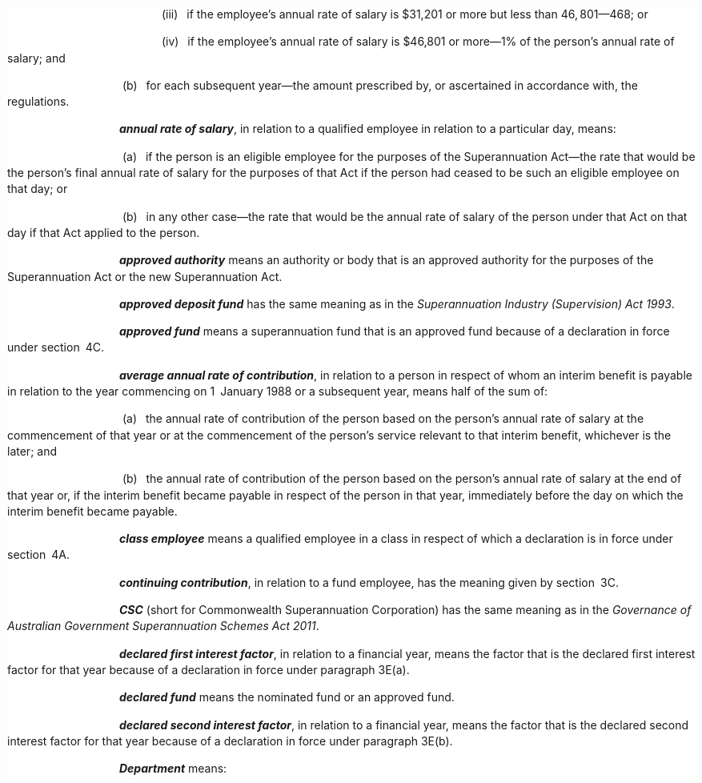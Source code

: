                             (iii)  if the employee’s annual rate of salary is $31,201 or more but less than $46,801—$468; or

                            (iv)  if the employee’s annual rate of salary is $46,801 or more—1% of the person’s annual rate of salary; and

                     (b)  for each subsequent year—the amount prescribed by, or ascertained in accordance with, the regulations.

                    <a name="annual-rate-salari"></a>**_annual rate of salary_**, in relation to a qualified employee in relation to a particular day, means:

                     (a)  if the person is an eligible employee for the purposes of the Superannuation Act—the rate that would be the person’s final annual rate of salary for the purposes of that Act if the person had ceased to be such an eligible employee on that day; or

                     (b)  in any other case—the rate that would be the annual rate of salary of the person under that Act on that day if that Act applied to the person.

                    <a name="approved-author"></a>**_approved authority_** means an authority or body that is an approved authority for the purposes of the Superannuation Act or the new Superannuation Act.

                    <a name="approved-deposit-fund"></a>**_approved deposit fund_** has the same meaning as in the _Superannuation Industry (Supervision) Act 1993_.

                    <a name="approved-fund"></a>**_approved fund_** means a superannuation fund that is an approved fund because of a declaration in force under section 4C.

                    <a name="averag-annual-rate-contribut"></a>**_average annual rate of contribution_**, in relation to a person in respect of whom an interim benefit is payable in relation to the year commencing on 1 January 1988 or a subsequent year, means half of the sum of:

                     (a)  the annual rate of contribution of the person based on the person’s annual rate of salary at the commencement of that year or at the commencement of the person’s service relevant to that interim benefit, whichever is the later; and

                     (b)  the annual rate of contribution of the person based on the person’s annual rate of salary at the end of that year or, if the interim benefit became payable in respect of the person in that year, immediately before the day on which the interim benefit became payable.

                    <a name="class-employe"></a>**_class employee_** means a qualified employee in a class in respect of which a declaration is in force under section 4A.

                    <a name="continu-contribut"></a>**_continuing contribution_**, in relation to a fund employee, has the meaning given by section 3C.

                    <a name="csc"></a>**_CSC_** (short for Commonwealth Superannuation Corporation) has the same meaning as in the _Governance of Australian Government Superannuation Schemes Act 2011_.

                    <a name="declar-first-interest-factor"></a>**_declared first interest factor_**, in relation to a financial year, means the factor that is the declared first interest factor for that year because of a declaration in force under paragraph 3E(a).

                    <a name="declar-fund"></a>**_declared fund_** means the nominated fund or an approved fund.

                    <a name="declar-second-interest-factor"></a>**_declared second interest factor_**, in relation to a financial year, means the factor that is the declared second interest factor for that year because of a declaration in force under paragraph 3E(b).

                    <a name="depart"></a>**_Department_** means:
